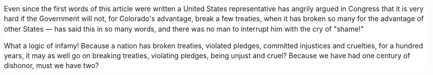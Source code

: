 Even since the first words of this article were written a United States representative has angrily argued in Congress that it is very hard if the Government will not, for Colorado's advantage, break a few treaties, when it has broken so many for the advantage of other States — has said this in so many words, and there was no man to interrupt him with the cry of "shame!" 

What a logic of infamy!  Because a nation has broken treaties, violated pledges, committed injustices and cruelties, for a hundred years, it may as well go on breaking treaties, violating pledges, being unjust and cruel?  Because we have had one century of dishonor, must we have two? 

        